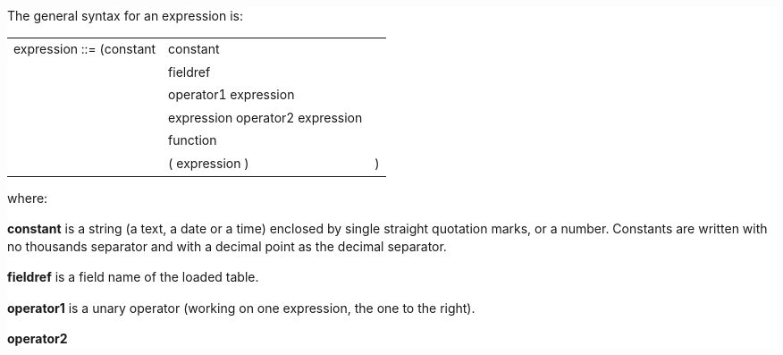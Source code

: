 The general syntax for an expression is:

|                          |                                 |   |
| ------------------------ | ------------------------------- | - |
| expression ::= (constant | constant                        | | |
|                          | fieldref                        | | |
|                          | operator1 expression            | | |
|                          | expression operator2 expression | | |
|                          | function                        | | |
|                          | ( expression )                  | ) |

where:

 **constant** 
is a string (a text, a date or a time) enclosed by single straight
quotation marks, or a number. Constants are written with no thousands
separator and with a decimal point as the decimal
separator.

 **fieldref** 
is a field name of the loaded
table.

 **operator1** 
is a unary operator (working on one expression, the one to the
right).

 **operator2** 
